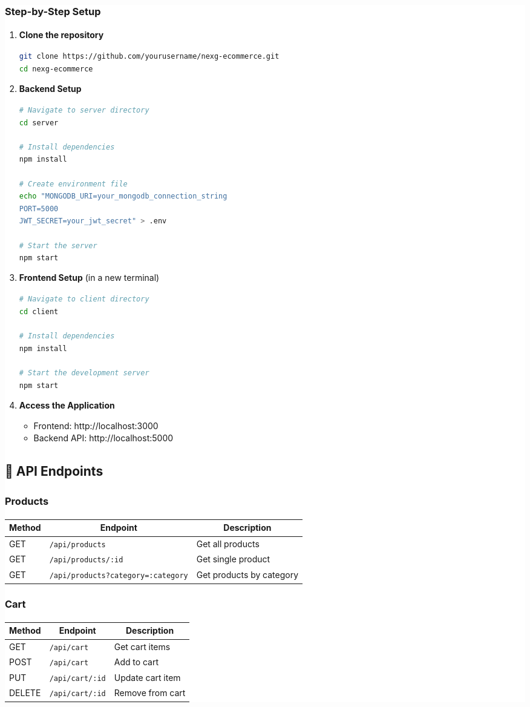### Step-by-Step Setup

1. **Clone the repository**
   ```bash
   git clone https://github.com/yourusername/nexg-ecommerce.git
   cd nexg-ecommerce
   ```

2. **Backend Setup**
   ```bash
   # Navigate to server directory
   cd server

   # Install dependencies
   npm install

   # Create environment file
   echo "MONGODB_URI=your_mongodb_connection_string
   PORT=5000
   JWT_SECRET=your_jwt_secret" > .env

   # Start the server
   npm start
   ```

3. **Frontend Setup** (in a new terminal)
   ```bash
   # Navigate to client directory
   cd client

   # Install dependencies
   npm install

   # Start the development server
   npm start
   ```

4. **Access the Application**
   - Frontend: http://localhost:3000
   - Backend API: http://localhost:5000

## 📡 API Endpoints

### Products
| Method | Endpoint | Description |
|--------|----------|-------------|
| GET | `/api/products` | Get all products |
| GET | `/api/products/:id` | Get single product |
| GET | `/api/products?category=:category` | Get products by category |

### Cart
| Method | Endpoint | Description |
|--------|----------|-------------|
| GET | `/api/cart` | Get cart items |
| POST | `/api/cart` | Add to cart |
| PUT | `/api/cart/:id` | Update cart item |
| DELETE | `/api/cart/:id` | Remove from cart |

